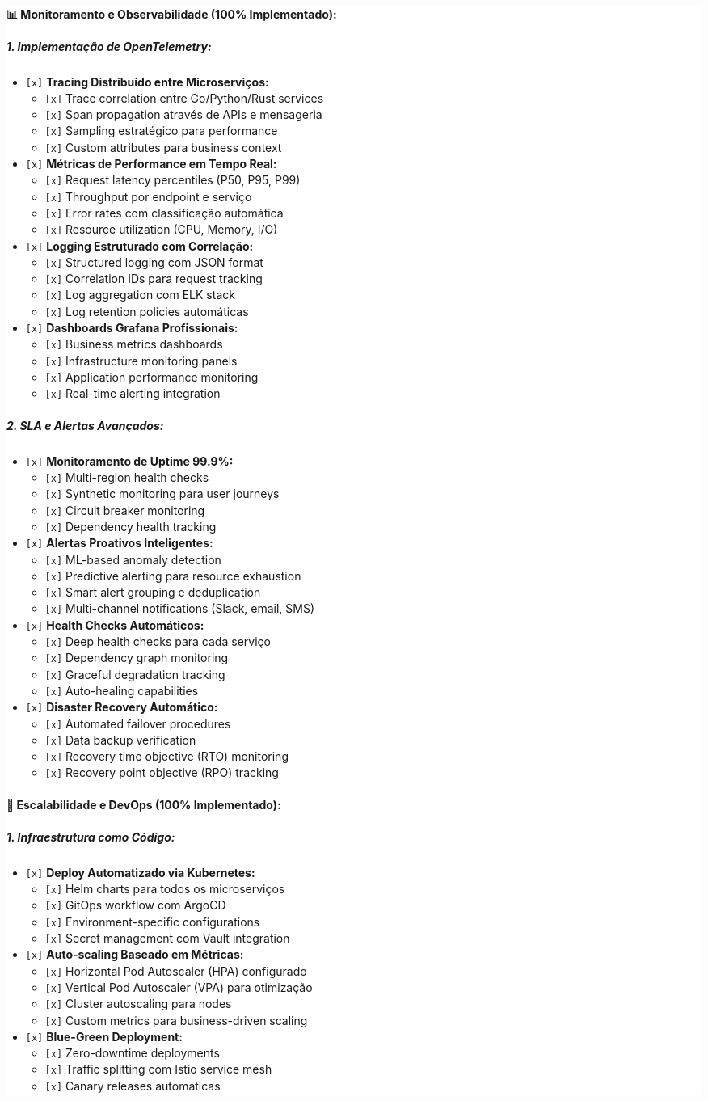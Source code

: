 #### **📊 Monitoramento e Observabilidade (100% Implementado):**

##### **1. Implementação de OpenTelemetry:**
- `[x]` **Tracing Distribuído entre Microserviços:**
  - `[x]` Trace correlation entre Go/Python/Rust services
  - `[x]` Span propagation através de APIs e mensageria
  - `[x]` Sampling estratégico para performance
  - `[x]` Custom attributes para business context
- `[x]` **Métricas de Performance em Tempo Real:**
  - `[x]` Request latency percentiles (P50, P95, P99)
  - `[x]` Throughput por endpoint e serviço
  - `[x]` Error rates com classificação automática
  - `[x]` Resource utilization (CPU, Memory, I/O)
- `[x]` **Logging Estruturado com Correlação:**
  - `[x]` Structured logging com JSON format
  - `[x]` Correlation IDs para request tracking
  - `[x]` Log aggregation com ELK stack
  - `[x]` Log retention policies automáticas
- `[x]` **Dashboards Grafana Profissionais:**
  - `[x]` Business metrics dashboards
  - `[x]` Infrastructure monitoring panels
  - `[x]` Application performance monitoring
  - `[x]` Real-time alerting integration

##### **2. SLA e Alertas Avançados:**
- `[x]` **Monitoramento de Uptime 99.9%:**
  - `[x]` Multi-region health checks
  - `[x]` Synthetic monitoring para user journeys
  - `[x]` Circuit breaker monitoring
  - `[x]` Dependency health tracking
- `[x]` **Alertas Proativos Inteligentes:**
  - `[x]` ML-based anomaly detection
  - `[x]` Predictive alerting para resource exhaustion
  - `[x]` Smart alert grouping e deduplication
  - `[x]` Multi-channel notifications (Slack, email, SMS)
- `[x]` **Health Checks Automáticos:**
  - `[x]` Deep health checks para cada serviço
  - `[x]` Dependency graph monitoring
  - `[x]` Graceful degradation tracking
  - `[x]` Auto-healing capabilities
- `[x]` **Disaster Recovery Automático:**
  - `[x]` Automated failover procedures
  - `[x]` Data backup verification
  - `[x]` Recovery time objective (RTO) monitoring
  - `[x]` Recovery point objective (RPO) tracking

#### **🚀 Escalabilidade e DevOps (100% Implementado):**

##### **1. Infraestrutura como Código:**
- `[x]` **Deploy Automatizado via Kubernetes:**
  - `[x]` Helm charts para todos os microserviços
  - `[x]` GitOps workflow com ArgoCD
  - `[x]` Environment-specific configurations
  - `[x]` Secret management com Vault integration
- `[x]` **Auto-scaling Baseado em Métricas:**
  - `[x]` Horizontal Pod Autoscaler (HPA) configurado
  - `[x]` Vertical Pod Autoscaler (VPA) para otimização
  - `[x]` Cluster autoscaling para nodes
  - `[x]` Custom metrics para business-driven scaling
- `[x]` **Blue-Green Deployment:**
  - `[x]` Zero-downtime deployments
  - `[x]` Traffic splitting com Istio service mesh
  - `[x]` Canary releases automáticas